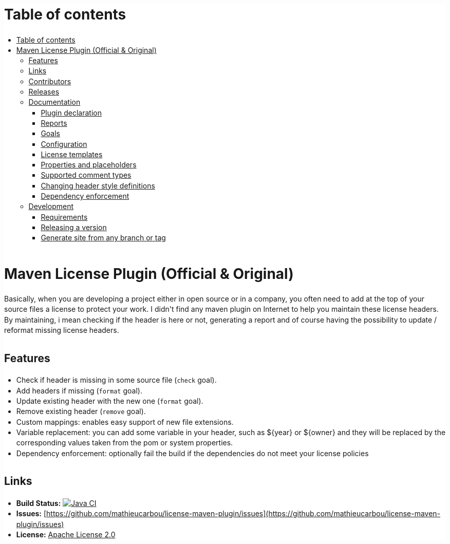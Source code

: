# Table of contents

- [Table of contents](#table-of-contents)
- [Maven License Plugin (Official & Original)](#maven-license-plugin-official--original)
  - [Features](#features)
  - [Links](#links)
  - [Contributors](#contributors)
  - [Releases](#releases)
  - [Documentation](#documentation)
    - [Plugin declaration](#plugin-declaration)
    - [Reports](#reports)
    - [Goals](#goals)
    - [Configuration](#configuration)
    - [License templates](#license-templates)
    - [Properties and placeholders](#properties-and-placeholders)
    - [Supported comment types](#supported-comment-types)
    - [Changing header style definitions](#changing-header-style-definitions)
    - [Dependency enforcement](#dependency-enforcement)
  - [Development](#development)
    - [Requirements](#requirements)
    - [Releasing a version](#releasing-a-version)
    - [Generate site from any branch or tag](#generate-site-from-any-branch-or-tag)

# Maven License Plugin (Official & Original)

Basically, when you are developing a project either in open source or in a company, you often need to add at the top of your source files a license to protect your work. I didn't find any maven plugin on Internet to help you maintain these license headers. By maintaining, i mean checking if the header is here or not, generating a report and of course having the possibility to update / reformat missing license headers.

## Features

* Check if header is missing in some source file (`check` goal).
* Add headers if missing (`format` goal).
* Update existing header with the new one (`format` goal).
* Remove existing header (`remove` goal).
* Custom mappings: enables easy support of new file extensions.
* Variable replacement: you can add some variable in your header, such as ${year} or ${owner} and they will be replaced by the corresponding values taken from the pom or system properties.
* Dependency enforcement: optionally fail the build if the dependencies do not meet your license policies

## Links

- __Build Status:__ [![Java CI](https://github.com/mathieucarbou/license-maven-plugin/actions/workflows/ci.yaml/badge.svg)](https://github.com/mathieucarbou/license-maven-plugin/actions/workflows/ci.yaml)
- __Issues:__ [https://github.com/mathieucarbou/license-maven-plugin/issues](https://github.com/mathieucarbou/license-maven-plugin/issues)
- __License:__ [Apache License 2.0](http://www.apache.org/licenses/LICENSE-2.0)
